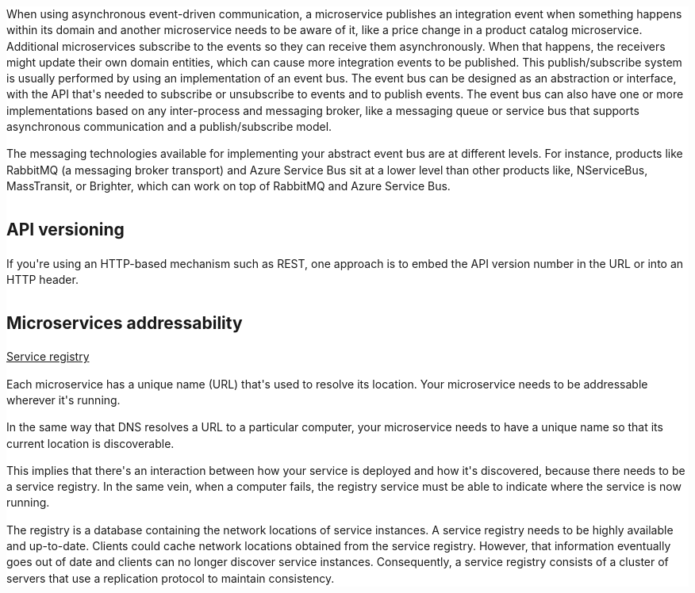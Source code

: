 When using asynchronous event-driven communication, a
microservice publishes an integration event when something
happens within its domain and another microservice needs to
be aware of it, like a price change in a product catalog
microservice. Additional microservices subscribe to the
events so they can receive them asynchronously. When that
happens, the receivers might update their own domain
entities, which can cause more integration events to be
published. This publish/subscribe system is usually
performed by using an implementation of an event bus. The
event bus can be designed as an abstraction or interface,
with the API that's needed to subscribe or unsubscribe to
events and to publish events. The event bus can also have
one or more implementations based on any inter-process and
messaging broker, like a messaging queue or service bus that
supports asynchronous communication and a publish/subscribe
model.

The messaging technologies available for implementing your
abstract event bus are at different levels. For instance,
products like RabbitMQ (a messaging broker transport) and
Azure Service Bus sit at a lower level than other products
like, NServiceBus, MassTransit, or Brighter, which can work
on top of RabbitMQ and Azure Service Bus. 

## API versioning

If you're using an HTTP-based mechanism such as REST, one
approach is to embed the API version number in the URL or
into an HTTP header.

## Microservices addressability

[Service registry](https://auth0.com/blog/an-introduction-to-microservices-part-3-the-service-registry/)

Each microservice has a unique name (URL) that's used to
resolve its location. Your microservice needs to be
addressable wherever it's running.

In the same way that DNS resolves a URL to a particular
computer, your microservice needs to have a unique name so
that its current location is discoverable. 

This implies that there's an interaction between how your
service is deployed and how it's discovered, because there
needs to be a service registry. In the same vein, when a
computer fails, the registry service must be able to
indicate where the service is now running.


The registry is a database containing the network locations
of service instances. A service registry needs to be highly
available and up-to-date. Clients could cache network
locations obtained from the service registry. However, that
information eventually goes out of date and clients can no
longer discover service instances. Consequently, a service
registry consists of a cluster of servers that use a
replication protocol to maintain consistency.
